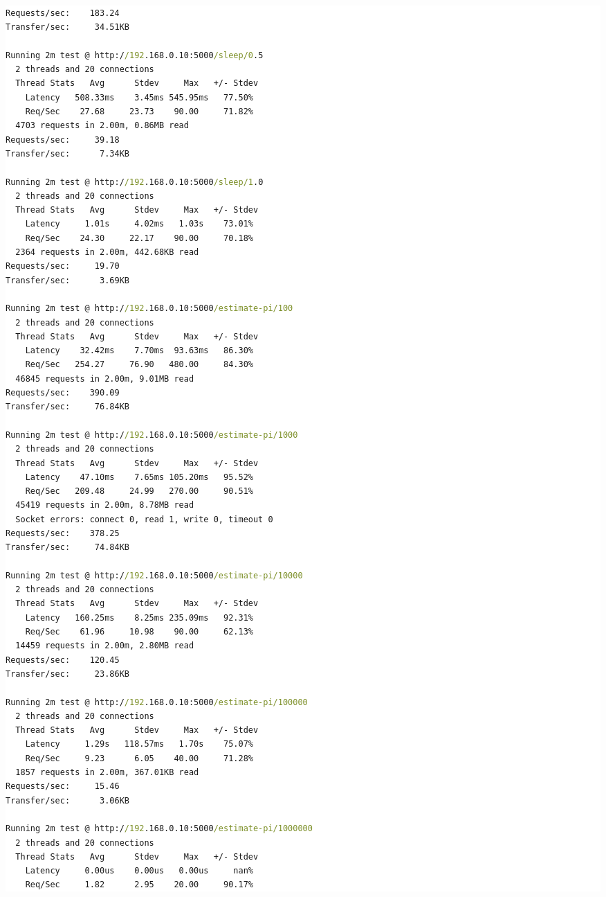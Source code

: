 ```cmd
Requests/sec:    183.24
Transfer/sec:     34.51KB

Running 2m test @ http://192.168.0.10:5000/sleep/0.5
  2 threads and 20 connections
  Thread Stats   Avg      Stdev     Max   +/- Stdev
    Latency   508.33ms    3.45ms 545.95ms   77.50%
    Req/Sec    27.68     23.73    90.00     71.82%
  4703 requests in 2.00m, 0.86MB read
Requests/sec:     39.18
Transfer/sec:      7.34KB

Running 2m test @ http://192.168.0.10:5000/sleep/1.0
  2 threads and 20 connections
  Thread Stats   Avg      Stdev     Max   +/- Stdev
    Latency     1.01s     4.02ms   1.03s    73.01%
    Req/Sec    24.30     22.17    90.00     70.18%
  2364 requests in 2.00m, 442.68KB read
Requests/sec:     19.70
Transfer/sec:      3.69KB

Running 2m test @ http://192.168.0.10:5000/estimate-pi/100
  2 threads and 20 connections
  Thread Stats   Avg      Stdev     Max   +/- Stdev
    Latency    32.42ms    7.70ms  93.63ms   86.30%
    Req/Sec   254.27     76.90   480.00     84.30%
  46845 requests in 2.00m, 9.01MB read
Requests/sec:    390.09
Transfer/sec:     76.84KB

Running 2m test @ http://192.168.0.10:5000/estimate-pi/1000
  2 threads and 20 connections
  Thread Stats   Avg      Stdev     Max   +/- Stdev
    Latency    47.10ms    7.65ms 105.20ms   95.52%
    Req/Sec   209.48     24.99   270.00     90.51%
  45419 requests in 2.00m, 8.78MB read
  Socket errors: connect 0, read 1, write 0, timeout 0
Requests/sec:    378.25
Transfer/sec:     74.84KB

Running 2m test @ http://192.168.0.10:5000/estimate-pi/10000
  2 threads and 20 connections
  Thread Stats   Avg      Stdev     Max   +/- Stdev
    Latency   160.25ms    8.25ms 235.09ms   92.31%
    Req/Sec    61.96     10.98    90.00     62.13%
  14459 requests in 2.00m, 2.80MB read
Requests/sec:    120.45
Transfer/sec:     23.86KB

Running 2m test @ http://192.168.0.10:5000/estimate-pi/100000
  2 threads and 20 connections
  Thread Stats   Avg      Stdev     Max   +/- Stdev
    Latency     1.29s   118.57ms   1.70s    75.07%
    Req/Sec     9.23      6.05    40.00     71.28%
  1857 requests in 2.00m, 367.01KB read
Requests/sec:     15.46
Transfer/sec:      3.06KB

Running 2m test @ http://192.168.0.10:5000/estimate-pi/1000000
  2 threads and 20 connections
  Thread Stats   Avg      Stdev     Max   +/- Stdev
    Latency     0.00us    0.00us   0.00us     nan%
    Req/Sec     1.82      2.95    20.00     90.17%
```